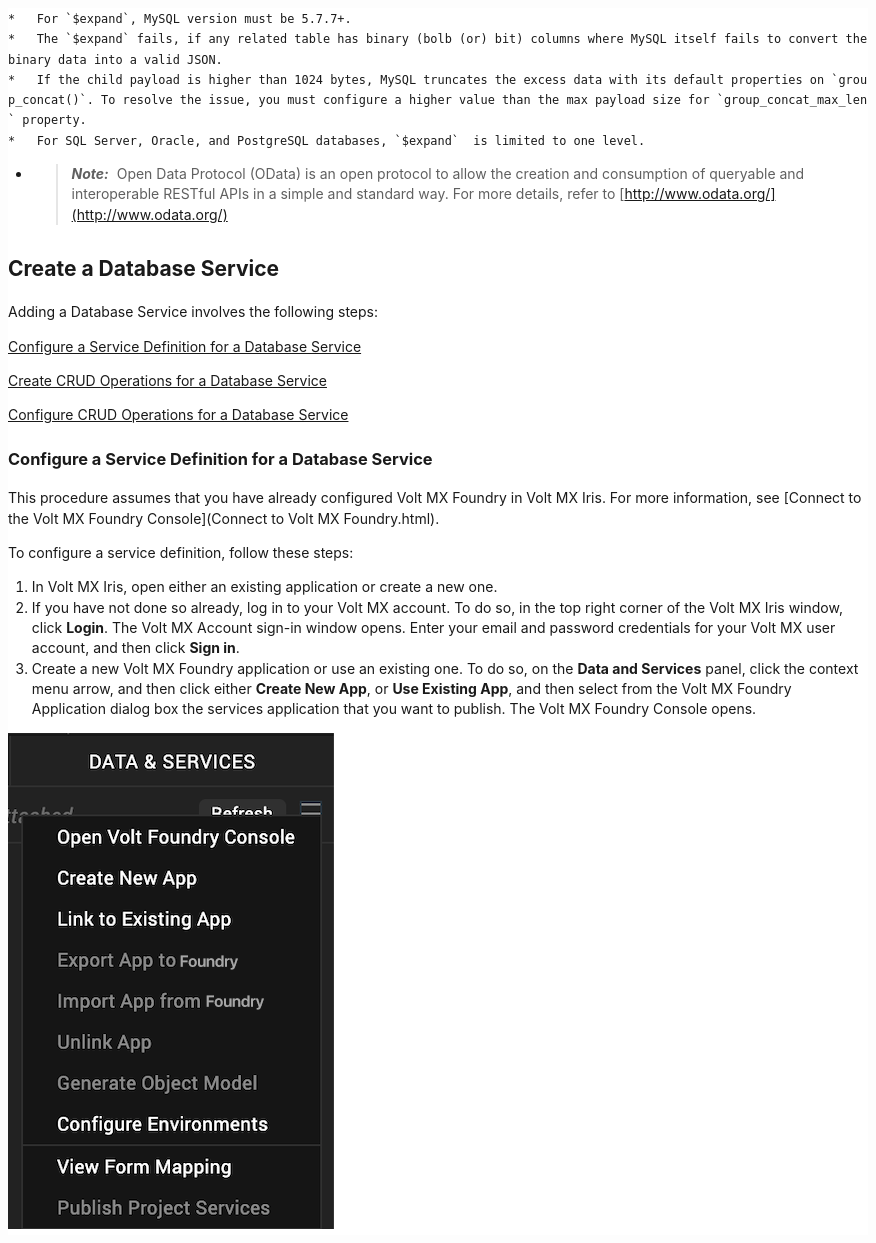     *   For `$expand`, MySQL version must be 5.7.7+.
    *   The `$expand` fails, if any related table has binary (bolb (or) bit) columns where MySQL itself fails to convert the binary data into a valid JSON.
    *   If the child payload is higher than 1024 bytes, MySQL truncates the excess data with its default properties on `group_concat()`. To resolve the issue, you must configure a higher value than the max payload size for `group_concat_max_len` property.
    *   For SQL Server, Oracle, and PostgreSQL databases, `$expand`  is limited to one level.
*   > **_Note:_**  Open Data Protocol (OData) is an open protocol to allow the creation and consumption of queryable and interoperable RESTful APIs in a simple and standard way. For more details, refer to [http://www.odata.org/](http://www.odata.org/)
    

Create a Database Service
-------------------------

Adding a Database Service involves the following steps:

[Configure a Service Definition for a Database Service](#configure-a-service-definition-for-a-database-service)

[Create CRUD Operations for a Database Service](#create-crud-operations-for-a-database-service)

[Configure CRUD Operations for a Database Service](#configure-crud-operations-for-a-database-service)[](#HowtoConfigureCRUD)

### Configure a Service Definition for a Database Service

This procedure assumes that you have already configured Volt MX Foundry in Volt MX Iris. For more information, see [Connect to the Volt MX Foundry Console](Connect to Volt MX Foundry.html).

To configure a service definition, follow these steps: 

1.  In Volt MX Iris, open either an existing application or create a new one.
2.  If you have not done so already, log in to your Volt MX account. To do so, in the top right corner of the Volt MX Iris window, click **Login**. The Volt MX Account sign-in window opens. Enter your email and password credentials for your Volt MX user account, and then click **Sign in**.
3.  Create a new Volt MX Foundry application or use an existing one. To do so, on the **Data and Services** panel, click the context menu arrow, and then click either **Create New App**, or **Use Existing App**, and then select from the Volt MX Foundry Application dialog box the services application that you want to publish. The Volt MX Foundry Console opens.

![](MFinAppPane.png)
